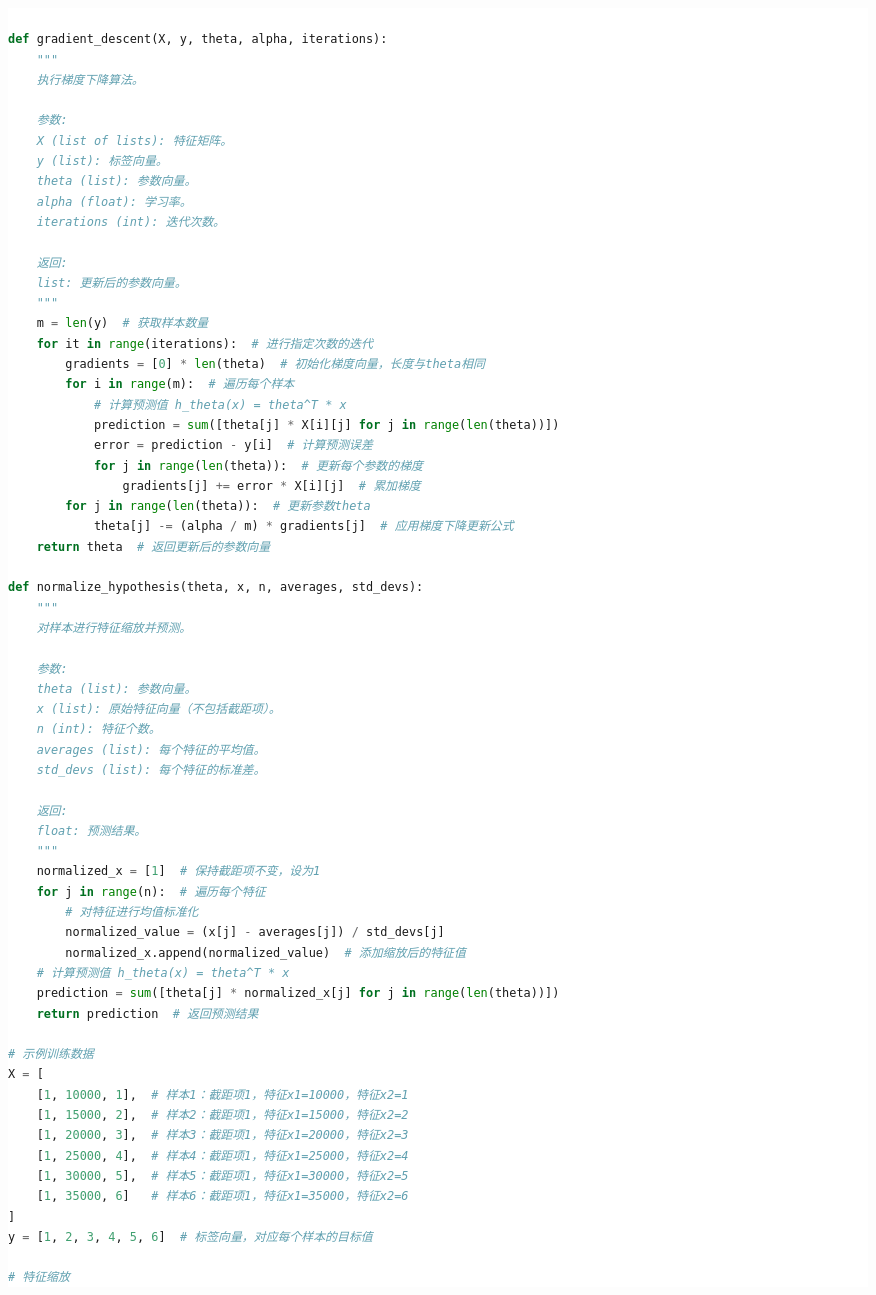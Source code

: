 ```python

def gradient_descent(X, y, theta, alpha, iterations):
    """
    执行梯度下降算法。

    参数:
    X (list of lists): 特征矩阵。
    y (list): 标签向量。
    theta (list): 参数向量。
    alpha (float): 学习率。
    iterations (int): 迭代次数。

    返回:
    list: 更新后的参数向量。
    """
    m = len(y)  # 获取样本数量
    for it in range(iterations):  # 进行指定次数的迭代
        gradients = [0] * len(theta)  # 初始化梯度向量，长度与theta相同
        for i in range(m):  # 遍历每个样本
            # 计算预测值 h_theta(x) = theta^T * x
            prediction = sum([theta[j] * X[i][j] for j in range(len(theta))])
            error = prediction - y[i]  # 计算预测误差
            for j in range(len(theta)):  # 更新每个参数的梯度
                gradients[j] += error * X[i][j]  # 累加梯度
        for j in range(len(theta)):  # 更新参数theta
            theta[j] -= (alpha / m) * gradients[j]  # 应用梯度下降更新公式
    return theta  # 返回更新后的参数向量

def normalize_hypothesis(theta, x, n, averages, std_devs):
    """
    对样本进行特征缩放并预测。

    参数:
    theta (list): 参数向量。
    x (list): 原始特征向量（不包括截距项）。
    n (int): 特征个数。
    averages (list): 每个特征的平均值。
    std_devs (list): 每个特征的标准差。

    返回:
    float: 预测结果。
    """
    normalized_x = [1]  # 保持截距项不变，设为1
    for j in range(n):  # 遍历每个特征
        # 对特征进行均值标准化
        normalized_value = (x[j] - averages[j]) / std_devs[j]
        normalized_x.append(normalized_value)  # 添加缩放后的特征值
    # 计算预测值 h_theta(x) = theta^T * x
    prediction = sum([theta[j] * normalized_x[j] for j in range(len(theta))])
    return prediction  # 返回预测结果

# 示例训练数据
X = [
    [1, 10000, 1],  # 样本1：截距项1，特征x1=10000，特征x2=1
    [1, 15000, 2],  # 样本2：截距项1，特征x1=15000，特征x2=2
    [1, 20000, 3],  # 样本3：截距项1，特征x1=20000，特征x2=3
    [1, 25000, 4],  # 样本4：截距项1，特征x1=25000，特征x2=4
    [1, 30000, 5],  # 样本5：截距项1，特征x1=30000，特征x2=5
    [1, 35000, 6]   # 样本6：截距项1，特征x1=35000，特征x2=6
]
y = [1, 2, 3, 4, 5, 6]  # 标签向量，对应每个样本的目标值

# 特征缩放
```